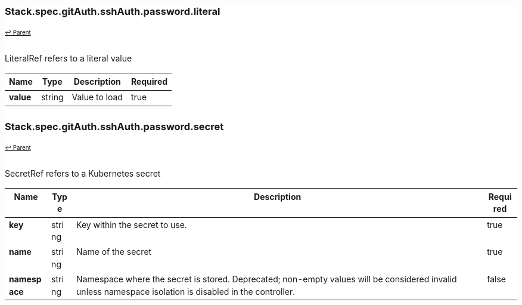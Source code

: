 ### Stack.spec.gitAuth.sshAuth.password.literal
<sup><sup>[↩ Parent](#stackspecgitauthsshauthpassword-1)</sup></sup>



LiteralRef refers to a literal value

<table>
    <thead>
        <tr>
            <th>Name</th>
            <th>Type</th>
            <th>Description</th>
            <th>Required</th>
        </tr>
    </thead>
    <tbody><tr>
        <td><b>value</b></td>
        <td>string</td>
        <td>
          Value to load<br/>
        </td>
        <td>true</td>
      </tr></tbody>
</table>


### Stack.spec.gitAuth.sshAuth.password.secret
<sup><sup>[↩ Parent](#stackspecgitauthsshauthpassword-1)</sup></sup>



SecretRef refers to a Kubernetes secret

<table>
    <thead>
        <tr>
            <th>Name</th>
            <th>Type</th>
            <th>Description</th>
            <th>Required</th>
        </tr>
    </thead>
    <tbody><tr>
        <td><b>key</b></td>
        <td>string</td>
        <td>
          Key within the secret to use.<br/>
        </td>
        <td>true</td>
      </tr><tr>
        <td><b>name</b></td>
        <td>string</td>
        <td>
          Name of the secret<br/>
        </td>
        <td>true</td>
      </tr><tr>
        <td><b>namespace</b></td>
        <td>string</td>
        <td>
          Namespace where the secret is stored. Deprecated; non-empty values will be considered invalid unless namespace isolation is disabled in the controller.<br/>
        </td>
        <td>false</td>
      </tr></tbody>
</table>